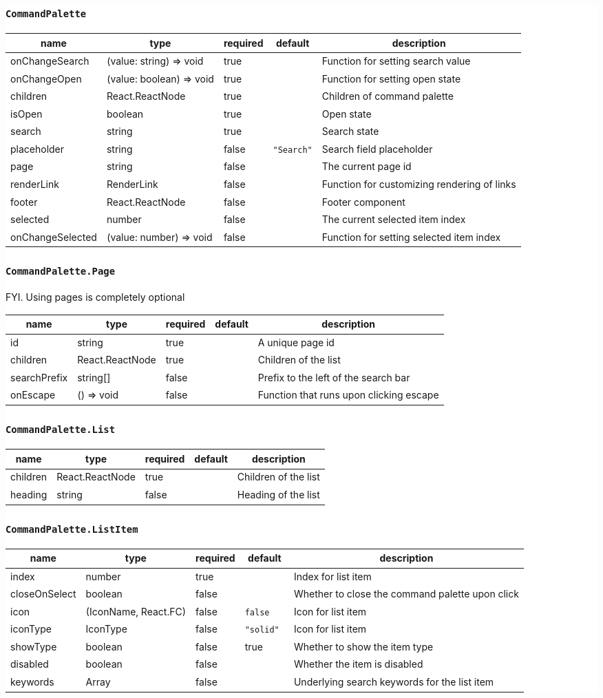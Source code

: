 ### `CommandPalette`

| name             | type                     | required | default    | description                                 |
| ---------------- | ------------------------ | -------- | ---------- | ------------------------------------------- |
| onChangeSearch   | (value: string) => void  | true     |            | Function for setting search value           |
| onChangeOpen     | (value: boolean) => void | true     |            | Function for setting open state             |
| children         | React.ReactNode          | true     |            | Children of command palette                 |
| isOpen           | boolean                  | true     |            | Open state                                  |
| search           | string                   | true     |            | Search state                                |
| placeholder      | string                   | false    | `"Search"` | Search field placeholder                    |
| page             | string                   | false    |            | The current page id                         |
| renderLink       | RenderLink               | false    |            | Function for customizing rendering of links |
| footer           | React.ReactNode          | false    |            | Footer component                            |
| selected         | number                   | false    |            | The current selected item index             |
| onChangeSelected | (value: number) => void  | false    |            | Function for setting selected item index    |

### `CommandPalette.Page`

FYI. Using pages is completely optional

| name         | type            | required | default | description                             |
| ------------ | --------------- | -------- | ------- | --------------------------------------- |
| id           | string          | true     |         | A unique page id                        |
| children     | React.ReactNode | true     |         | Children of the list                    |
| searchPrefix | string[]        | false    |         | Prefix to the left of the search bar    |
| onEscape     | () => void      | false    |         | Function that runs upon clicking escape |

### `CommandPalette.List`

| name     | type            | required | default | description          |
| -------- | --------------- | -------- | ------- | -------------------- |
| children | React.ReactNode | true     |         | Children of the list |
| heading  | string          | false    |         | Heading of the list  |

### `CommandPalette.ListItem`

| name          | type                 | required | default    | description                                     |
| ------------- | -------------------- | -------- | ---------- | ----------------------------------------------- |
| index         | number               | true     |            | Index for list item                             |
| closeOnSelect | boolean              | false    |            | Whether to close the command palette upon click |
| icon          | (IconName, React.FC) | false    | `false`    | Icon for list item                              |
| iconType      | IconType             | false    | `"solid" ` | Icon for list item                              |
| showType      | boolean              | false    | true       | Whether to show the item type                   |
| disabled      | boolean              | false    |            | Whether the item is disabled                    |
| keywords      | Array<string>        | false    |            | Underlying search keywords for the list item    |
